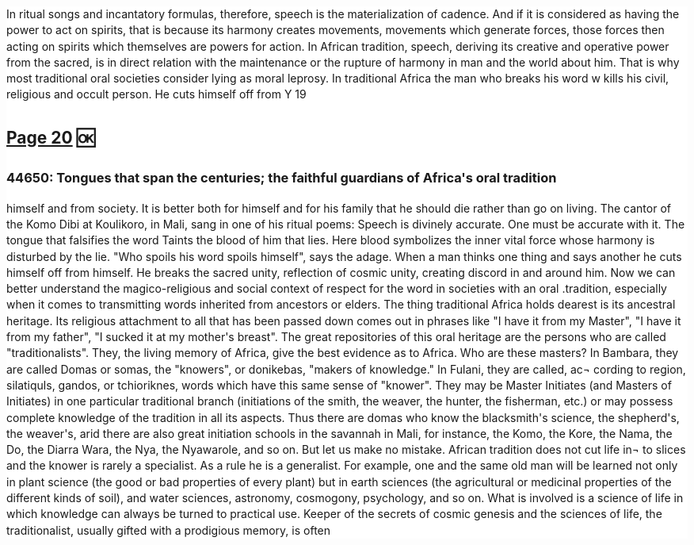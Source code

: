 In ritual songs and incantatory formulas, therefore, speech is the
materialization of cadence. And if it is considered as having the
power to act on spirits, that is because its harmony creates
movements, movements which generate forces, those forces then
acting on spirits which themselves are powers for action.
In African tradition, speech, deriving its creative and operative
power from the sacred, is in direct relation with the maintenance or
the rupture of harmony in man and the world about him.
That is why most traditional oral societies consider lying as
moral leprosy. In traditional Africa the man who breaks his word w
kills his civil, religious and occult person. He cuts himself off from Y
19
## [Page 20](https://demo.humlab.umu.se/courier/074777engo.pdf#page=20) 🆗
### 44650: Tongues that span the centuries; the faithful guardians of Africa's oral tradition
himself and from society. It is better both for himself and for his
family that he should die rather than go on living.
The cantor of the Komo Dibi at Koulikoro, in Mali, sang in one of
his ritual poems:
Speech is divinely accurate.
One must be accurate with it.
The tongue that falsifies the word
Taints the blood of him that lies.
Here blood symbolizes the inner vital force whose harmony is
disturbed by the lie. "Who spoils his word spoils himself", says the
adage. When a man thinks one thing and says another he cuts
himself off from himself. He breaks the sacred unity, reflection of
cosmic unity, creating discord in and around him.
Now we can better understand the magico-religious and social
context of respect for the word in societies with an oral .tradition,
especially when it comes to transmitting words inherited from
ancestors or elders. The thing traditional Africa holds dearest is its
ancestral heritage. Its religious attachment to all that has been
passed down comes out in phrases like "I have it from my
Master", "I have it from my father", "I sucked it at my mother's
breast".
The great repositories of this oral heritage are the persons who
are called "traditionalists". They, the living memory of Africa, give
the best evidence as to Africa. Who are these masters?
In Bambara, they are called Domas or somas, the "knowers", or
donikebas, "makers of knowledge." In Fulani, they are called, ac¬
cording to region, silatiquls, gandos, or tchioriknes, words which
have this same sense of "knower".
They may be Master Initiates (and Masters of Initiates) in one
particular traditional branch (initiations of the smith, the weaver,
the hunter, the fisherman, etc.) or may possess complete
knowledge of the tradition in all its aspects. Thus there are domas
who know the blacksmith's science, the shepherd's, the weaver's,
arid there are also great initiation schools in the savannah in Mali,
for instance, the Komo, the Kore, the Nama, the Do, the Diarra
Wara, the Nya, the Nyawarole, and so on.
But let us make no mistake. African tradition does not cut life in¬
to slices and the knower is rarely a specialist. As a rule he is a
generalist. For example, one and the same old man will be learned
not only in plant science (the good or bad properties of every plant)
but in earth sciences (the agricultural or medicinal properties of the
different kinds of soil), and water sciences, astronomy,
cosmogony, psychology, and so on. What is involved is a science
of life in which knowledge can always be turned to practical use.
Keeper of the secrets of cosmic genesis and the sciences of life,
the traditionalist, usually gifted with a prodigious memory, is often